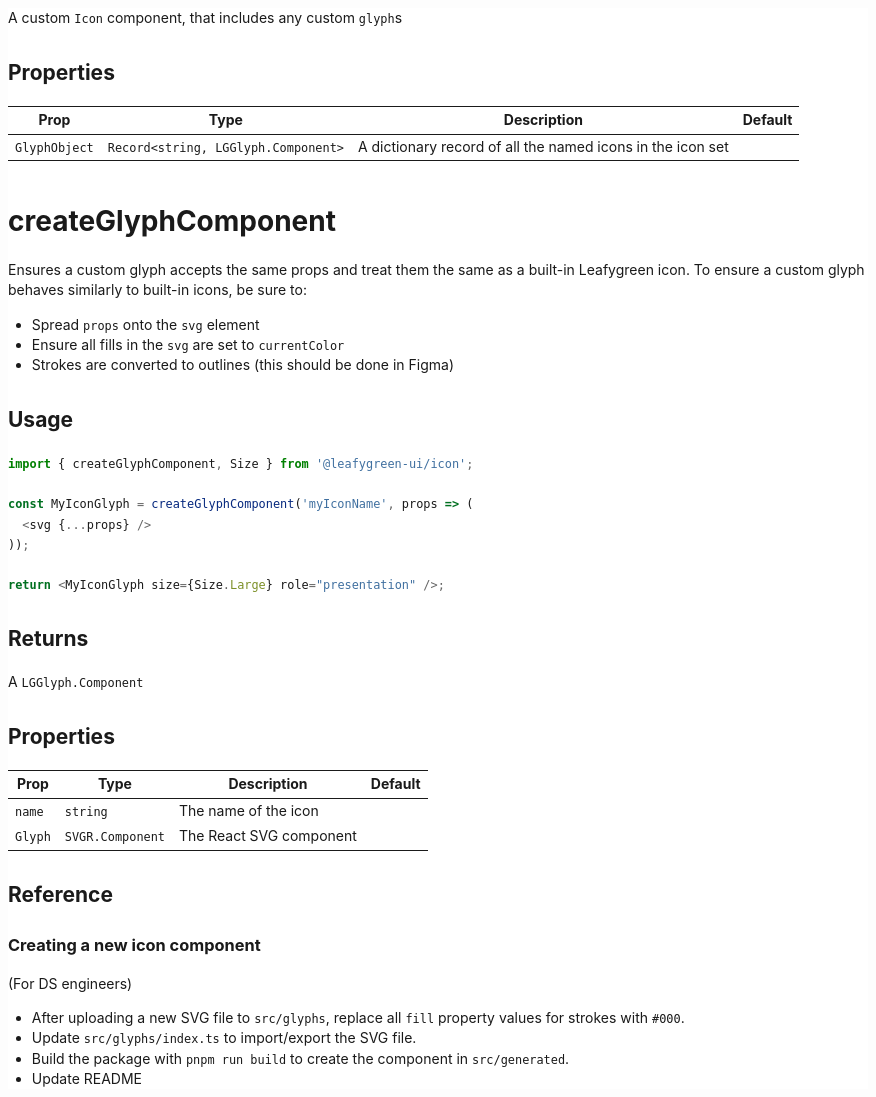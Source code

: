 A custom `Icon` component, that includes any custom `glyph`s

## Properties

| Prop          | Type                                | Description                                                | Default |
| ------------- | ----------------------------------- | ---------------------------------------------------------- | ------- |
| `GlyphObject` | `Record<string, LGGlyph.Component>` | A dictionary record of all the named icons in the icon set |         |

# createGlyphComponent

Ensures a custom glyph accepts the same props and treat them the same as a built-in Leafygreen icon.
To ensure a custom glyph behaves similarly to built-in icons, be sure to:

- Spread `props` onto the `svg` element
- Ensure all fills in the `svg` are set to `currentColor`
- Strokes are converted to outlines (this should be done in Figma)

## Usage

```js
import { createGlyphComponent, Size } from '@leafygreen-ui/icon';

const MyIconGlyph = createGlyphComponent('myIconName', props => (
  <svg {...props} />
));

return <MyIconGlyph size={Size.Large} role="presentation" />;
```

## Returns

A `LGGlyph.Component`

## Properties

| Prop    | Type             | Description             | Default |
| ------- | ---------------- | ----------------------- | ------- |
| `name`  | `string`         | The name of the icon    |         |
| `Glyph` | `SVGR.Component` | The React SVG component |         |

## Reference

### Creating a new icon component

(For DS engineers)

- After uploading a new SVG file to `src/glyphs`, replace all `fill` property values for strokes with `#000`.
- Update `src/glyphs/index.ts` to import/export the SVG file.
- Build the package with `pnpm run build` to create the component in `src/generated`.
- Update README
